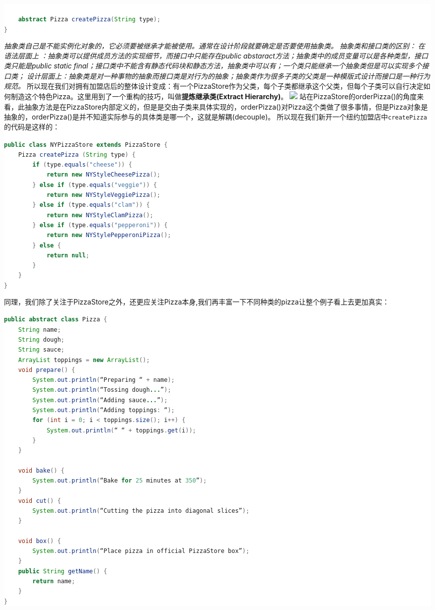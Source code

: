 ```java
    
    abstract Pizza createPizza(String type);
}
```
*抽象类自己是不能实例化对象的，它必须要被继承才能被使用。通常在设计阶段就要确定是否要使用抽象类。
抽象类和接口类的区别：
在语法层面上 ：抽象类可以提供成员方法的实现细节，而接口中只能存在public abstaract方法；抽象类中的成员变量可以是各种类型，接口类只能是public static final；接口类中不能含有静态代码块和静态方法，抽象类中可以有；一个类只能继承一个抽象类但是可以实现多个接口类；
设计层面上：抽象类是对一种事物的抽象而接口类是对行为的抽象；抽象类作为很多子类的父类是一种模版式设计而接口是一种行为规范。*
所以现在我们对拥有加盟店后的整体设计变成：有一个PizzaStore作为父类，每个子类都继承这个父类，但每个子类可以自行决定如何制造这个特色Pizza。这里用到了一个重构的技巧，叫做**提炼继承类(Extract Hierarchy)**。
![](https://cdn.jsdelivr.net/gh/YuzeLiu1029/cdn/img/blogpic/factMethod01.png)
站在PizzaStore的orderPizza()的角度来看，此抽象方法是在PizzaStore内部定义的，但是是交由子类来具体实现的，orderPizza()对Pizza这个类做了很多事情，但是Pizza对象是抽象的，orderPizza()是并不知道实际参与的具体类是哪一个，这就是解耦(decouple)。
所以现在我们新开一个纽约加盟店中```createPizza```的代码是这样的：
```java
public class NYPizzaStore extends PizzaStore {
    Pizza createPizza (String type) {
        if (type.equals("cheese")) {
            return new NYStyleCheesePizza();
        } else if (type.equals("veggie")) {
            return new NYStyleVeggiePizza();
        } else if (type.equals("clam")) {
            return new NYStyleClamPizza();
        } else if (type.equals("pepperoni")) {
            return new NYStylePepperoniPizza();
        } else {
            return null;
        }
    }
}
```
同理，我们除了关注于PizzaStore之外，还更应关注Pizza本身,我们再丰富一下不同种类的pizza让整个例子看上去更加真实：
```java
public abstract class Pizza {
    String name;
    String dough;
    String sauce;
    ArrayList toppings = new ArrayList();
    void prepare() {
        System.out.println(“Preparing “ + name);
        System.out.println(“Tossing dough...”);
        System.out.println(“Adding sauce...”);
        System.out.println(“Adding toppings: “);
        for (int i = 0; i < toppings.size(); i++) {
            System.out.println(“ “ + toppings.get(i));
        }
    }
    
    void bake() {
        System.out.println(“Bake for 25 minutes at 350”);
    }
    void cut() {
        System.out.println(“Cutting the pizza into diagonal slices”);
    }
    
    void box() {
        System.out.println(“Place pizza in official PizzaStore box”);
    }
    public String getName() {
        return name;
    }
}
```